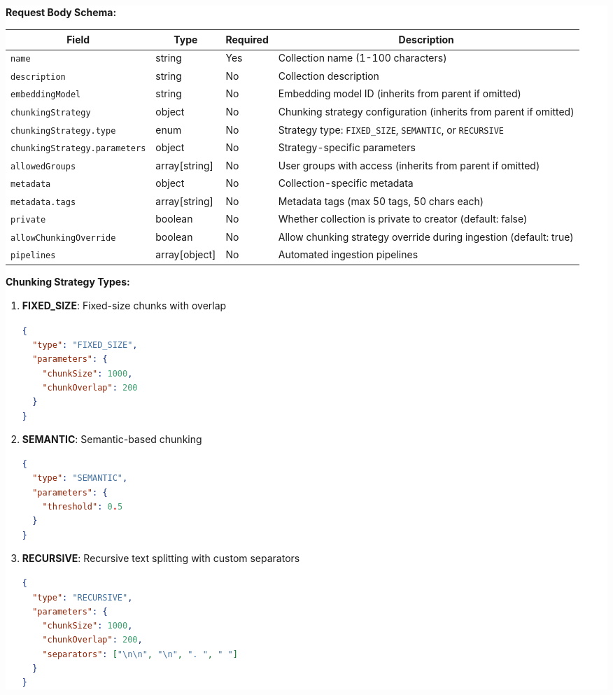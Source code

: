 **Request Body Schema:**

| Field | Type | Required | Description |
|-------|------|----------|-------------|
| `name` | string | Yes | Collection name (1-100 characters) |
| `description` | string | No | Collection description |
| `embeddingModel` | string | No | Embedding model ID (inherits from parent if omitted) |
| `chunkingStrategy` | object | No | Chunking strategy configuration (inherits from parent if omitted) |
| `chunkingStrategy.type` | enum | No | Strategy type: `FIXED_SIZE`, `SEMANTIC`, or `RECURSIVE` |
| `chunkingStrategy.parameters` | object | No | Strategy-specific parameters |
| `allowedGroups` | array[string] | No | User groups with access (inherits from parent if omitted) |
| `metadata` | object | No | Collection-specific metadata |
| `metadata.tags` | array[string] | No | Metadata tags (max 50 tags, 50 chars each) |
| `private` | boolean | No | Whether collection is private to creator (default: false) |
| `allowChunkingOverride` | boolean | No | Allow chunking strategy override during ingestion (default: true) |
| `pipelines` | array[object] | No | Automated ingestion pipelines |

**Chunking Strategy Types:**

1. **FIXED_SIZE**: Fixed-size chunks with overlap
   ```json
   {
     "type": "FIXED_SIZE",
     "parameters": {
       "chunkSize": 1000,
       "chunkOverlap": 200
     }
   }
   ```

2. **SEMANTIC**: Semantic-based chunking
   ```json
   {
     "type": "SEMANTIC",
     "parameters": {
       "threshold": 0.5
     }
   }
   ```

3. **RECURSIVE**: Recursive text splitting with custom separators
   ```json
   {
     "type": "RECURSIVE",
     "parameters": {
       "chunkSize": 1000,
       "chunkOverlap": 200,
       "separators": ["\n\n", "\n", ". ", " "]
     }
   }
   ```
